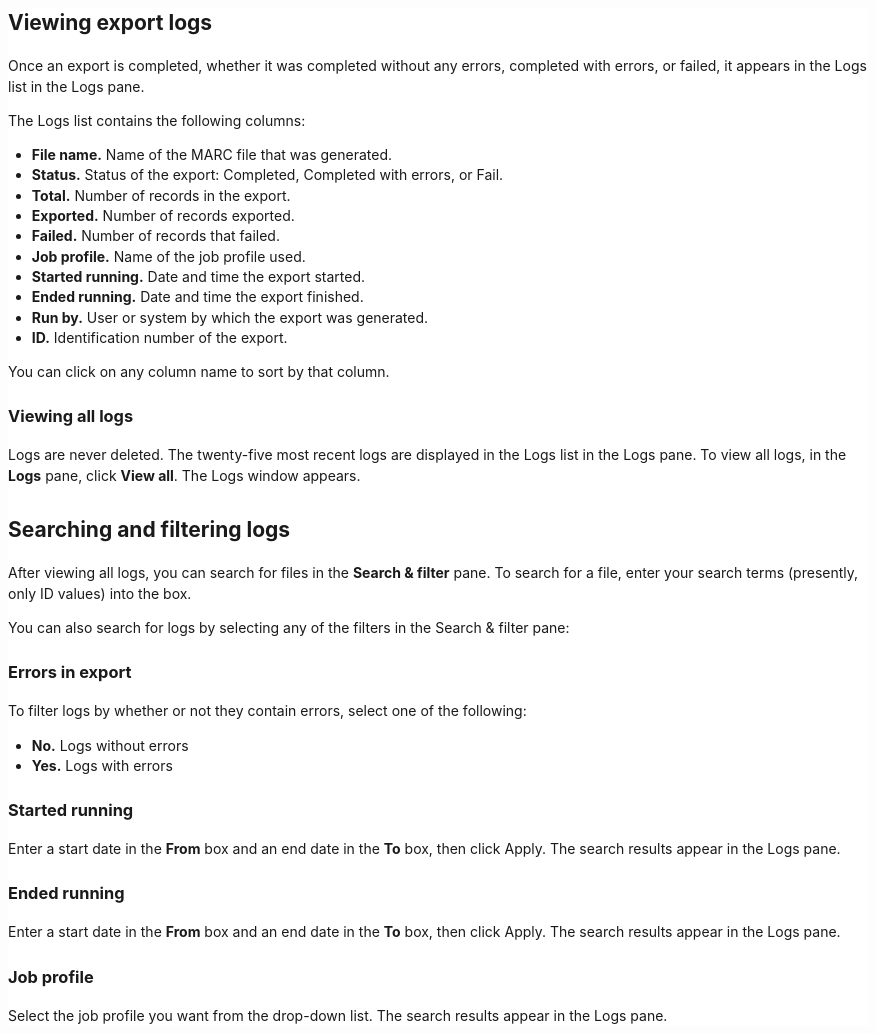 ## Viewing export logs

Once an export is completed, whether it was completed without any errors, completed with errors, or failed, it appears in the Logs list in the Logs pane.

The Logs list contains the following columns:

-   **File name.** Name of the MARC file that was generated.
-   **Status.** Status of the export: Completed, Completed with errors, or Fail.
-   **Total.** Number of records in the export.
-   **Exported.** Number of records exported.
-   **Failed.** Number of records that failed.
-   **Job profile.** Name of the job profile used.
-   **Started running.** Date and time the export started.
-   **Ended running.** Date and time the export finished.
-   **Run by.** User or system by which the export was generated.
-   **ID.** Identification number of the export.

You can click on any column name to sort by that column.

### Viewing all logs

Logs are never deleted. The twenty-five most recent logs are displayed in the Logs list in the Logs pane. To view all logs, in the **Logs** pane, click **View all**. The Logs window appears.

## Searching and filtering logs

After viewing all logs, you can search for files in the **Search & filter** pane. To search for a file, enter your search terms (presently, only ID values) into the box.

You can also search for logs by selecting any of the filters in the Search & filter pane:

### Errors in export

To filter logs by whether or not they contain errors, select one of the following:
- **No.** Logs without errors
- **Yes.** Logs with errors

### Started running

Enter a start date in the **From** box and an end date in the **To** box, then click Apply. The search results appear in the Logs pane.

### Ended running

Enter a start date in the **From** box and an end date in the **To** box, then click Apply. The search results appear in the Logs pane.

### Job profile

Select the job profile you want from the drop-down list. The search results appear in the Logs pane.
